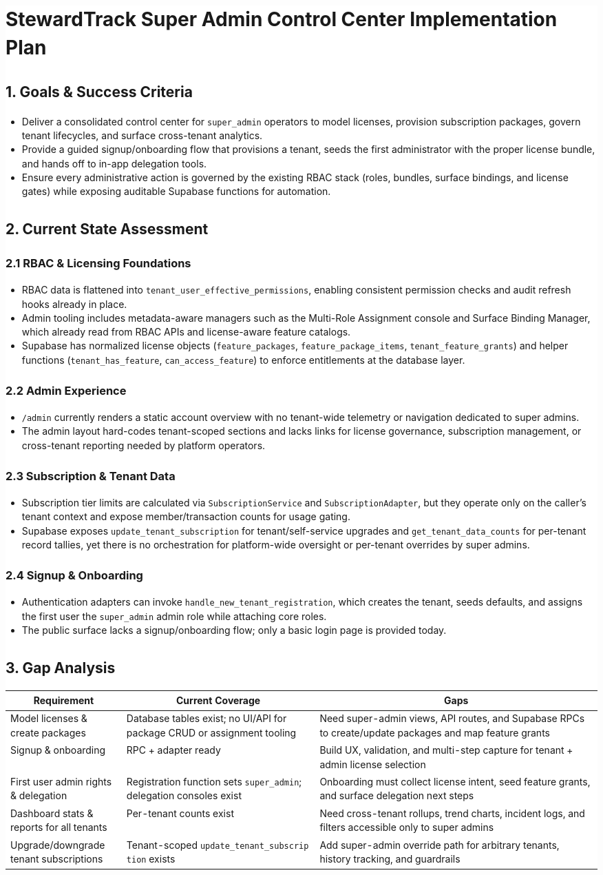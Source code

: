 # StewardTrack Super Admin Control Center Implementation Plan

## 1. Goals & Success Criteria
- Deliver a consolidated control center for `super_admin` operators to model licenses, provision subscription packages, govern tenant lifecycles, and surface cross-tenant analytics.
- Provide a guided signup/onboarding flow that provisions a tenant, seeds the first administrator with the proper license bundle, and hands off to in-app delegation tools.
- Ensure every administrative action is governed by the existing RBAC stack (roles, bundles, surface bindings, and license gates) while exposing auditable Supabase functions for automation.

## 2. Current State Assessment

### 2.1 RBAC & Licensing Foundations
- RBAC data is flattened into `tenant_user_effective_permissions`, enabling consistent permission checks and audit refresh hooks already in place.
- Admin tooling includes metadata-aware managers such as the Multi-Role Assignment console and Surface Binding Manager, which already read from RBAC APIs and license-aware feature catalogs.
- Supabase has normalized license objects (`feature_packages`, `feature_package_items`, `tenant_feature_grants`) and helper functions (`tenant_has_feature`, `can_access_feature`) to enforce entitlements at the database layer.

### 2.2 Admin Experience
- `/admin` currently renders a static account overview with no tenant-wide telemetry or navigation dedicated to super admins.
- The admin layout hard-codes tenant-scoped sections and lacks links for license governance, subscription management, or cross-tenant reporting needed by platform operators.

### 2.3 Subscription & Tenant Data
- Subscription tier limits are calculated via `SubscriptionService` and `SubscriptionAdapter`, but they operate only on the caller’s tenant context and expose member/transaction counts for usage gating.
- Supabase exposes `update_tenant_subscription` for tenant/self-service upgrades and `get_tenant_data_counts` for per-tenant record tallies, yet there is no orchestration for platform-wide oversight or per-tenant overrides by super admins.

### 2.4 Signup & Onboarding
- Authentication adapters can invoke `handle_new_tenant_registration`, which creates the tenant, seeds defaults, and assigns the first user the `super_admin` admin role while attaching core roles.
- The public surface lacks a signup/onboarding flow; only a basic login page is provided today.

## 3. Gap Analysis
| Requirement | Current Coverage | Gaps |
| --- | --- | --- |
| Model licenses & create packages | Database tables exist; no UI/API for package CRUD or assignment tooling | Need super-admin views, API routes, and Supabase RPCs to create/update packages and map feature grants |
| Signup & onboarding | RPC + adapter ready | Build UX, validation, and multi-step capture for tenant + admin license selection |
| First user admin rights & delegation | Registration function sets `super_admin`; delegation consoles exist | Onboarding must collect license intent, seed feature grants, and surface delegation next steps |
| Dashboard stats & reports for all tenants | Per-tenant counts exist | Need cross-tenant rollups, trend charts, incident logs, and filters accessible only to super admins |
| Upgrade/downgrade tenant subscriptions | Tenant-scoped `update_tenant_subscription` exists | Add super-admin override path for arbitrary tenants, history tracking, and guardrails |
